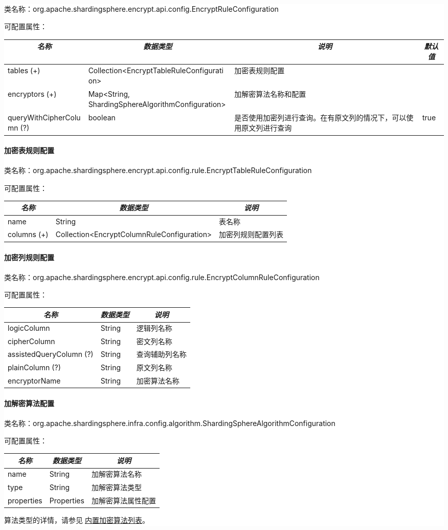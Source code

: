 类名称：org.apache.shardingsphere.encrypt.api.config.EncryptRuleConfiguration

可配置属性：

| *名称*                     | *数据类型*                                           | *说明*                                                 | *默认值* |
| ------------------------- | --------------------------------------------------- | ----------------------------------------------------- | ------- |
| tables (+)                | Collection\<EncryptTableRuleConfiguration\>         | 加密表规则配置                                           |        |
| encryptors (+)            | Map\<String, ShardingSphereAlgorithmConfiguration\> | 加解密算法名称和配置                                      |        |
| queryWithCipherColumn (?) | boolean                                             | 是否使用加密列进行查询。在有原文列的情况下，可以使用原文列进行查询 | true   |

#### 加密表规则配置

类名称：org.apache.shardingsphere.encrypt.api.config.rule.EncryptTableRuleConfiguration

可配置属性：

| *名称*      | *数据类型*                                     | *说明*           |
| ----------- | -------------------------------------------- | --------------- |
| name        | String                                       | 表名称           |
| columns (+) | Collection\<EncryptColumnRuleConfiguration\> | 加密列规则配置列表 |

#### 加密列规则配置

类名称：org.apache.shardingsphere.encrypt.api.config.rule.EncryptColumnRuleConfiguration

可配置属性：

| *名称*                  | *数据类型* | *说明*        |
| ----------------------- | -------- | ------------- |
| logicColumn             | String   | 逻辑列名称     |
| cipherColumn            | String   | 密文列名称     |
| assistedQueryColumn (?) | String   | 查询辅助列名称 |
| plainColumn (?)         | String   | 原文列名称     |
| encryptorName           | String   | 加密算法名称   |

#### 加解密算法配置

类名称：org.apache.shardingsphere.infra.config.algorithm.ShardingSphereAlgorithmConfiguration

可配置属性：

| *名称*      |*数据类型*   | *说明*           |
| ---------- | ---------- | ---------------- |
| name       | String     | 加解密算法名称     |
| type       | String     | 加解密算法类型     |
| properties | Properties | 加解密算法属性配置 |

算法类型的详情，请参见 [内置加密算法列表](/cn/user-manual/shardingsphere-jdbc/configuration/built-in-algorithm/encrypt)。
